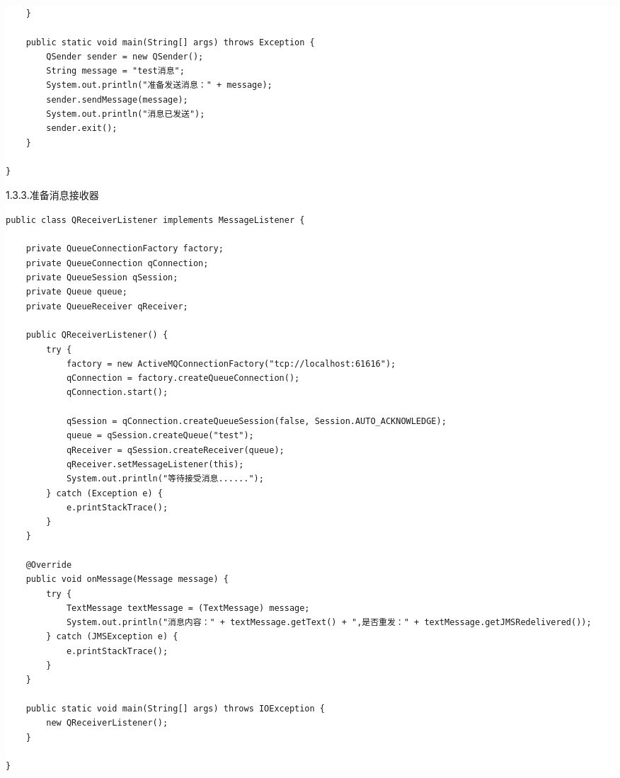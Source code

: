 ```
    }
 
    public static void main(String[] args) throws Exception {
        QSender sender = new QSender();
        String message = "test消息";
        System.out.println("准备发送消息：" + message);
        sender.sendMessage(message);
        System.out.println("消息已发送");
        sender.exit();
    }
 
}
```

1.3.3.准备消息接收器

```
public class QReceiverListener implements MessageListener {
 
    private QueueConnectionFactory factory;
    private QueueConnection qConnection;
    private QueueSession qSession;
    private Queue queue;
    private QueueReceiver qReceiver;
 
    public QReceiverListener() {
        try {
            factory = new ActiveMQConnectionFactory("tcp://localhost:61616");
            qConnection = factory.createQueueConnection();
            qConnection.start();
 
            qSession = qConnection.createQueueSession(false, Session.AUTO_ACKNOWLEDGE);
            queue = qSession.createQueue("test");
            qReceiver = qSession.createReceiver(queue);
            qReceiver.setMessageListener(this);
            System.out.println("等待接受消息......");
        } catch (Exception e) {
            e.printStackTrace();
        }
    }
 
    @Override
    public void onMessage(Message message) {
        try {
            TextMessage textMessage = (TextMessage) message;
            System.out.println("消息内容：" + textMessage.getText() + ",是否重发：" + textMessage.getJMSRedelivered());
        } catch (JMSException e) {
            e.printStackTrace();
        }
    }
 
    public static void main(String[] args) throws IOException {
        new QReceiverListener();
    }
 
}
```
